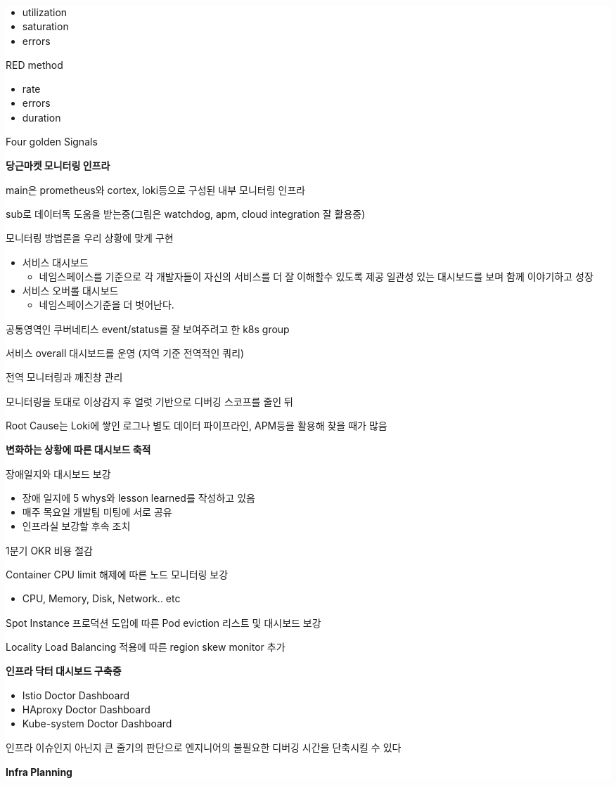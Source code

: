 - utilization
- saturation
- errors

RED method

- rate
- errors
- duration

Four golden Signals

**당근마켓 모니터링 인프라**

main은 prometheus와 cortex, loki등으로 구성된 내부 모니터링 인프라

sub로 데이터독 도움을 받는중(그림은 watchdog, apm, cloud integration 잘 활용중)

모니터링 방법론을 우리 상황에 맞게 구현

- 서비스 대시보드
    - 네임스페이스를 기준으로 각 개발자들이 자신의 서비스를 더 잘 이해할수 있도록 제공 일관성 있는 대시보드를 보며 함께 이야기하고 성장
- 서비스 오버롤 대시보드
    - 네임스페이스기준을 더 벗어난다.

공통영역인 쿠버네티스 event/status를 잘 보여주려고 한 k8s group

서비스 overall 대시보드를 운영 (지역 기준 전역적인 쿼리)

전역 모니터링과 깨진창 관리

모니터링을 토대로 이상감지 후 얼럿 기반으로 디버깅 스코프를 줄인 뒤

Root Cause는 Loki에 쌓인 로그나 별도 데이터 파이프라인, APM등을 활용해 찾을 때가 많음

************************************변화하는 상황에 따른 대시보드 축적************************************

장애일지와 대시보드 보강

- 장애 일지에 5 whys와 lesson learned를 작성하고 있음
- 매주 목요일 개발팀 미팅에 서로 공유
- 인프라실 보강할 후속 조치

1분기 OKR 비용 절감

Container CPU limit 해제에 따른 노드 모니터링 보강

- CPU, Memory, Disk, Network.. etc

Spot Instance 프로덕션 도입에 따른 Pod eviction 리스트 및 대시보드 보강

Locality Load Balancing 적용에 따른 region skew monitor 추가

**인프라 닥터 대시보드 구축중**

- Istio Doctor Dashboard
- HAproxy Doctor Dashboard
- Kube-system Doctor Dashboard

인프라 이슈인지 아닌지 큰 줄기의 판단으로 엔지니어의 불필요한 디버깅 시간을 단축시킬 수 있다

************Infra Planning************
